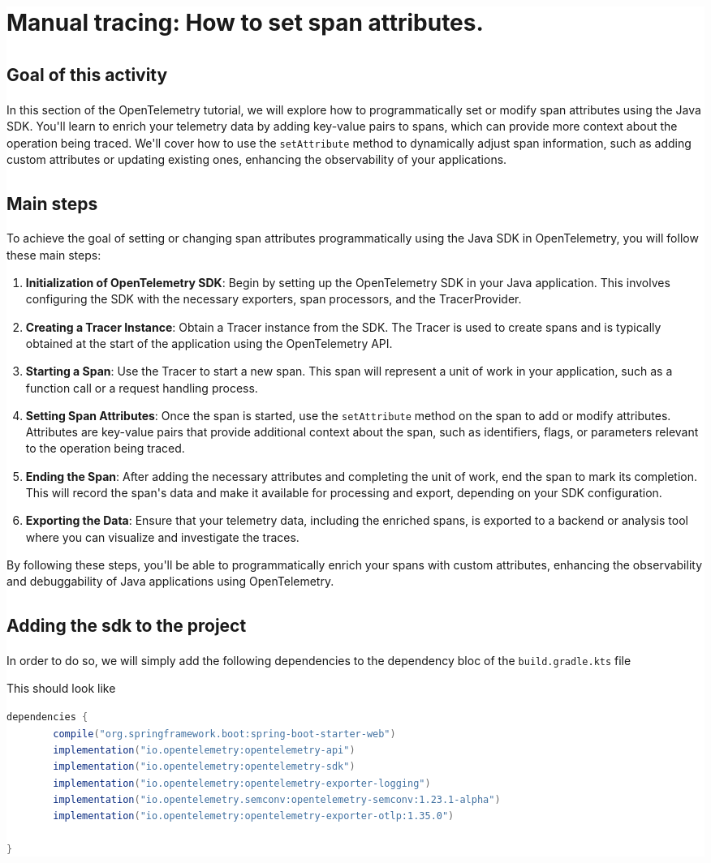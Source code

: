 # Manual tracing: How to set span attributes.



## Goal of this activity

In this section of the OpenTelemetry tutorial, we will explore how to programmatically set or modify span attributes using the Java SDK. You'll learn to enrich your telemetry data by adding key-value pairs to spans, which can provide more context about the operation being traced. We'll cover how to use the `setAttribute` method to dynamically adjust span information, such as adding custom attributes or updating existing ones, enhancing the observability of your applications.

## Main steps

To achieve the goal of setting or changing span attributes programmatically using the Java SDK in OpenTelemetry, you will follow these main steps:

1. **Initialization of OpenTelemetry SDK**: Begin by setting up the OpenTelemetry SDK in your Java application. This involves configuring the SDK with the necessary exporters, span processors, and the TracerProvider.

2. **Creating a Tracer Instance**: Obtain a Tracer instance from the SDK. The Tracer is used to create spans and is typically obtained at the start of the application using the OpenTelemetry API.

3. **Starting a Span**: Use the Tracer to start a new span. This span will represent a unit of work in your application, such as a function call or a request handling process.

4. **Setting Span Attributes**: Once the span is started, use the `setAttribute` method on the span to add or modify attributes. Attributes are key-value pairs that provide additional context about the span, such as identifiers, flags, or parameters relevant to the operation being traced.

5. **Ending the Span**: After adding the necessary attributes and completing the unit of work, end the span to mark its completion. This will record the span's data and make it available for processing and export, depending on your SDK configuration.

6. **Exporting the Data**: Ensure that your telemetry data, including the enriched spans, is exported to a backend or analysis tool where you can visualize and investigate the traces.

By following these steps, you'll be able to programmatically enrich your spans with custom attributes, enhancing the observability and debuggability of Java applications using OpenTelemetry.



## Adding the sdk to the project

In order to do so, we will simply add the following dependencies to the dependency bloc of the `build.gradle.kts` file

This should look like

```java
dependencies {
        compile("org.springframework.boot:spring-boot-starter-web")
        implementation("io.opentelemetry:opentelemetry-api")
	    implementation("io.opentelemetry:opentelemetry-sdk")
	    implementation("io.opentelemetry:opentelemetry-exporter-logging")
	    implementation("io.opentelemetry.semconv:opentelemetry-semconv:1.23.1-alpha")
	    implementation("io.opentelemetry:opentelemetry-exporter-otlp:1.35.0")

}
```
